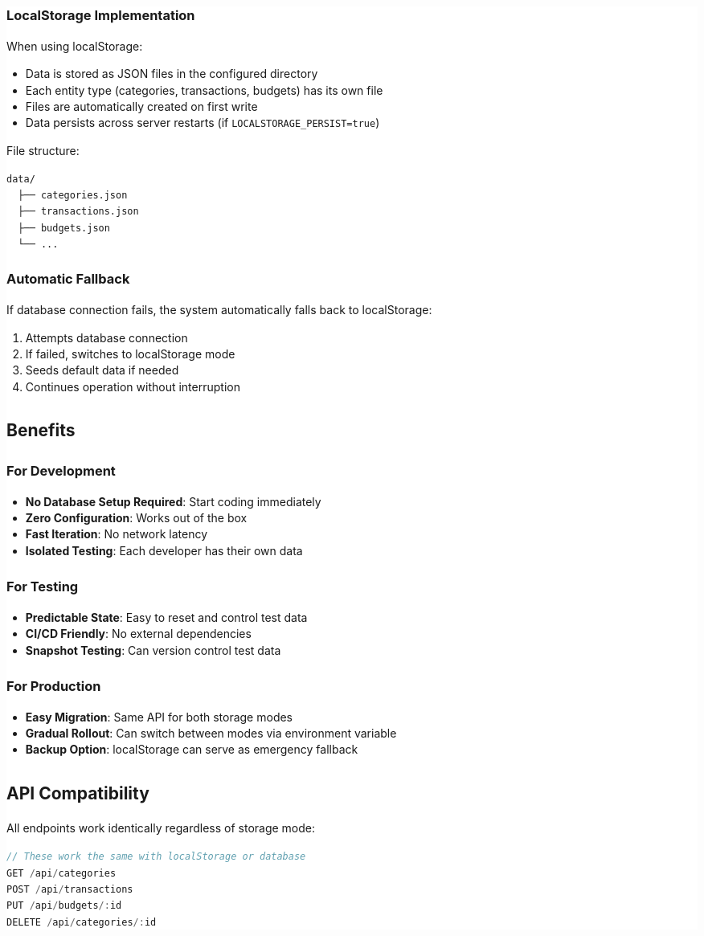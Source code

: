 ### LocalStorage Implementation

When using localStorage:
- Data is stored as JSON files in the configured directory
- Each entity type (categories, transactions, budgets) has its own file
- Files are automatically created on first write
- Data persists across server restarts (if `LOCALSTORAGE_PERSIST=true`)

File structure:
```
data/
  ├── categories.json
  ├── transactions.json
  ├── budgets.json
  └── ...
```

### Automatic Fallback

If database connection fails, the system automatically falls back to localStorage:
1. Attempts database connection
2. If failed, switches to localStorage mode
3. Seeds default data if needed
4. Continues operation without interruption

## Benefits

### For Development
- **No Database Setup Required**: Start coding immediately
- **Zero Configuration**: Works out of the box
- **Fast Iteration**: No network latency
- **Isolated Testing**: Each developer has their own data

### For Testing
- **Predictable State**: Easy to reset and control test data
- **CI/CD Friendly**: No external dependencies
- **Snapshot Testing**: Can version control test data

### For Production
- **Easy Migration**: Same API for both storage modes
- **Gradual Rollout**: Can switch between modes via environment variable
- **Backup Option**: localStorage can serve as emergency fallback

## API Compatibility

All endpoints work identically regardless of storage mode:

```javascript
// These work the same with localStorage or database
GET /api/categories
POST /api/transactions
PUT /api/budgets/:id
DELETE /api/categories/:id
```
